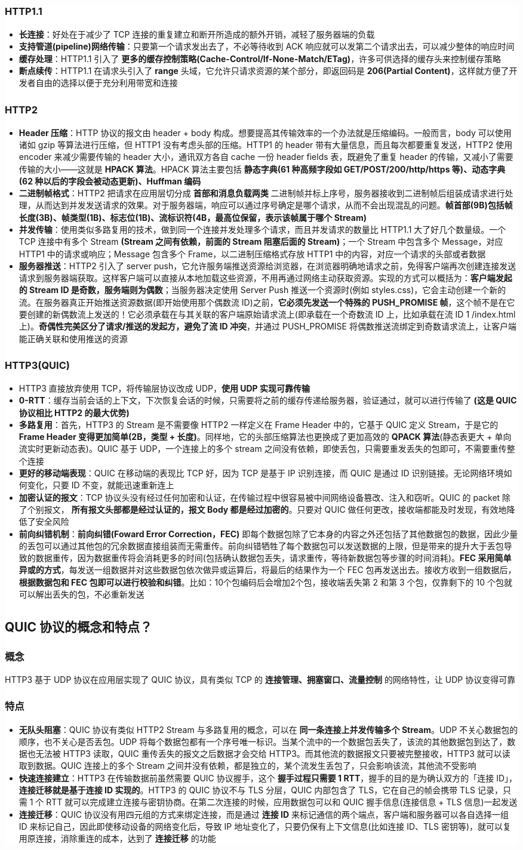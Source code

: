 ### HTTP1.1

- **长连接**：好处在于减少了 TCP 连接的重复建立和断开所造成的额外开销，减轻了服务器端的负载
- **支持管道(pipeline)网络传输**：只要第一个请求发出去了，不必等待收到 ACK 响应就可以发第二个请求出去，可以减少整体的响应时间
- **缓存处理**：HTTP1.1 引入了 **更多的缓存控制策略(Cache-Control/If-None-Match/ETag)**，许多可供选择的缓存头来控制缓存策略
- **断点续传**：HTTP1.1 在请求头引入了  **range**  头域，它允许只请求资源的某个部分，即返回码是  **206(Partial Content)**，这样就方便了开发者自由的选择以便于充分利用带宽和连接

### HTTP2

- **Header 压缩**：HTTP 协议的报文由 header + body 构成。想要提高其传输效率的一个办法就是压缩编码。一般而言，body 可以使用诸如 gzip 等算法进行压缩，但 HTTP1 没有考虑头部的压缩。HTTP1 的 header 带有大量信息，而且每次都要重复发送，HTTP2 使用 encoder 来减少需要传输的 header 大小，通讯双方各自 cache 一份 header fields 表，既避免了重复 header 的传输，又减小了需要传输的大小——这就是 **HPACK 算法**。HPACK 算法主要包括 **静态字典(61 种高频字段如 GET/POST/200/http/https 等)、动态字典(62 种以后的字段会被动态更新)、Huffman 编码**
- **二进制帧格式**：HTTP2 把请求在应用层切分成 **首部和消息负载两类** 二进制帧并标上序号，服务器接收到二进制帧后组装成请求进行处理，从而达到并发发送请求的效果。对于服务器端，响应可以通过序号确定是哪个请求，从而不会出现混乱的问题。**帧首部(9B)包括帧长度(3B)、帧类型(1B)、标志位(1B)、流标识符(4B，最高位保留，表示该帧属于哪个 Stream)**
- **并发传输**：使用类似多路复用的技术，做到同一个连接并发处理多个请求，而且并发请求的数量比 HTTP1.1 大了好几个数量级。一个 TCP 连接中有多个 Stream  **(Stream 之间有依赖，前面的 Stream 阻塞后面的 Stream)**；一个 Stream 中包含多个 Message，对应 HTTP1 中的请求或响应；Message 包含多个 Frame，以二进制压缩格式存放 HTTP1 中的内容，对应一个请求的头部或者数据
- **服务器推送**：HTTP2 引入了 server push，它允许服务端推送资源给浏览器，在浏览器明确地请求之前，免得客户端再次创建连接发送请求到服务器端获取。这样客户端可以直接从本地加载这些资源，不用再通过网络主动获取资源。实现的方式可以概括为：**客户端发起的 Stream ID 是奇数，服务端则为偶数**；当服务器决定使用 Server Push 推送一个资源时(例如 styles.css)，它会主动创建一个新的流。在服务器真正开始推送资源数据(即开始使用那个偶数流 ID)之前，**它必须先发送一个特殊的 PUSH_PROMISE 帧**，这个帧不是在它要创建的新偶数流上发送的！它必须承载在与其关联的客户端原始请求流上(即承载在一个奇数流 ID 上，比如承载在流 ID 1 /index.html 上)。**奇偶性完美区分了请求/推送的发起方，避免了流 ID 冲突**，并通过 PUSH_PROMISE 将偶数推送流绑定到奇数请求流上，让客户端能正确关联和使用推送的资源

### HTTP3(QUIC)

- HTTP3 直接放弃使用 TCP，将传输层协议改成 UDP，**使用 UDP 实现可靠传输** 
- **0-RTT**：缓存当前会话的上下文，下次恢复会话的时候，只需要将之前的缓存传递给服务器，验证通过，就可以进行传输了  **(这是 QUIC 协议相比 HTTP2 的最大优势)** 
- **多路复用**：首先，HTTP3 的 Stream 是不需要像 HTTP2 一样定义在 Frame Header 中的，它基于 QUIC 定义 Stream，于是它的 **Frame Header 变得更加简单(2B，类型 + 长度)**。同样地，它的头部压缩算法也更换成了更加高效的 **QPACK 算法**(静态表更大 + 单向流实时更新动态表)。QUIC 基于 UDP，一个连接上的多个 stream 之间没有依赖，即使丢包，只需要重发丢失的包即可，不需要重传整个连接
- **更好的移动端表现**：QUIC 在移动端的表现比 TCP 好，因为 TCP 是基于 IP 识别连接，而 QUIC 是通过 ID 识别链接。无论网络环境如何变化，只要 ID 不变，就能迅速重新连上
- **加密认证的报文**：TCP 协议头没有经过任何加密和认证，在传输过程中很容易被中间网络设备篡改、注入和窃听。QUIC 的 packet 除了个别报文， **所有报文头部都是经过认证的，报文 Body 都是经过加密的**。只要对 QUIC 做任何更改，接收端都能及时发现，有效地降低了安全风险
- **前向纠错机制**：**前向纠错(Foward Error Correction，FEC)** 即每个数据包除了它本身的内容之外还包括了其他数据包的数据，因此少量的丢包可以通过其他包的冗余数据直接组装而无需重传。前向纠错牺牲了每个数据包可以发送数据的上限，但是带来的提升大于丢包导致的数据重传，因为数据重传将会消耗更多的时间(包括确认数据包丢失，请求重传，等待新数据包等步骤的时间消耗)。**FEC 采用简单异或的方式**，每发送一组数据并对这些数据包依次做异或运算后，将最后的结果作为一个 FEC 包再发送出去。接收方收到一组数据后，**根据数据包和 FEC 包即可以进行校验和纠错**。比如：10个包编码后会增加2个包，接收端丢失第 2 和第 3 个包，仅靠剩下的 10 个包就可以解出丢失的包，不必重新发送

## QUIC 协议的概念和特点？

### 概念

HTTP3 基于 UDP 协议在应用层实现了 QUIC 协议，具有类似 TCP 的 **连接管理、拥塞窗口、流量控制** 的网络特性，让 UDP 协议变得可靠

### 特点

- **无队头阻塞**：QUIC 协议有类似 HTTP2 Stream 与多路复用的概念，可以在 **同一条连接上并发传输多个 Stream**。UDP 不关心数据包的顺序，也不关心是否丢包。UDP 将每个数据包都有一个序号唯一标识。当某个流中的一个数据包丢失了，该流的其他数据包到达了，数据也无法被 HTTP3 读取，QUIC 重传丢失的报文之后数据才会交给 HTTP3。而其他流的数据报文只要被完整接收，HTTP3 就可以读取到数据。QUIC 连接上的多个 Stream 之间并没有依赖，都是独立的，某个流发生丢包了，只会影响该流，其他流不受影响
- **快速连接建立**：HTTP3 在传输数据前虽然需要 QUIC 协议握手，这个 **握手过程只需要 1 RTT**，握手的目的是为确认双方的「连接 ID」， **连接迁移就是基于连接 ID 实现的**。HTTP3 的 QUIC 协议不与 TLS 分层，QUIC 内部包含了 TLS，它在自己的帧会携带 TLS 记录，只需 1 个 RTT 就可以完成建立连接与密钥协商。在第二次连接的时候，应用数据包可以和 QUIC 握手信息(连接信息 + TLS 信息)一起发送
- **连接迁移**：QUIC 协议没有用四元组的方式来绑定连接，而是通过  **连接 ID**  来标记通信的两个端点，客户端和服务器可以各自选择一组 ID 来标记自己，因此即使移动设备的网络变化后，导致 IP 地址变化了，只要仍保有上下文信息(比如连接 ID、TLS 密钥等)，就可以复用原连接，消除重连的成本，达到了 **连接迁移** 的功能
